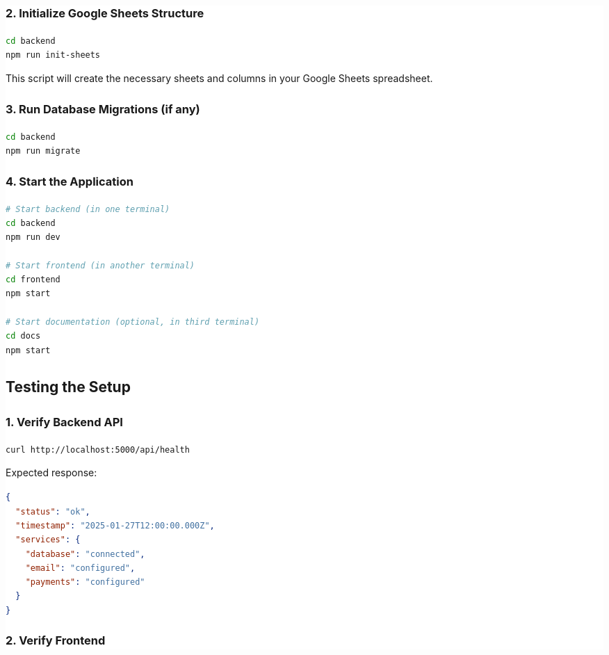 ### 2. Initialize Google Sheets Structure

```bash
cd backend
npm run init-sheets
```

This script will create the necessary sheets and columns in your Google Sheets spreadsheet.

### 3. Run Database Migrations (if any)

```bash
cd backend
npm run migrate
```

### 4. Start the Application

```bash
# Start backend (in one terminal)
cd backend
npm run dev

# Start frontend (in another terminal)
cd frontend
npm start

# Start documentation (optional, in third terminal)
cd docs
npm start
```

## Testing the Setup

### 1. Verify Backend API

```bash
curl http://localhost:5000/api/health
```

Expected response:
```json
{
  "status": "ok",
  "timestamp": "2025-01-27T12:00:00.000Z",
  "services": {
    "database": "connected",
    "email": "configured",
    "payments": "configured"
  }
}
```

### 2. Verify Frontend
